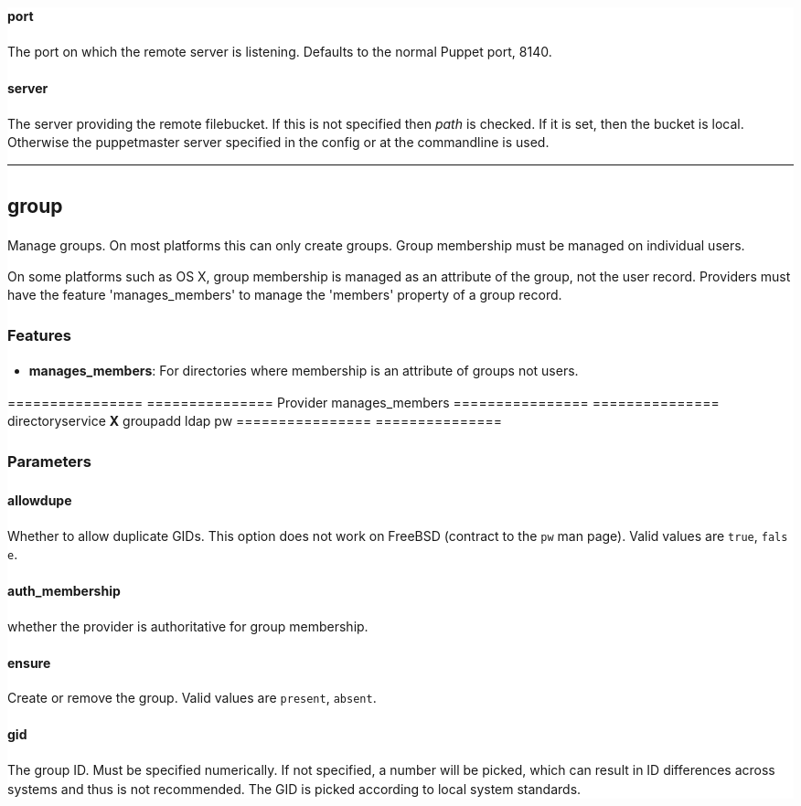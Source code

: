 #### port

The port on which the remote server is listening. Defaults to the
normal Puppet port, 8140.

#### server

The server providing the remote filebucket. If this is not
specified then *path* is checked. If it is set, then the bucket is
local. Otherwise the puppetmaster server specified in the config or
at the commandline is used.


* * * * *

## group

Manage groups. On most platforms this can only create groups. Group
membership must be managed on individual users.

On some platforms such as OS X, group membership is managed as an
attribute of the group, not the user record. Providers must have
the feature 'manages\_members' to manage the 'members' property of
a group record.

### Features

-   **manages\_members**: For directories where membership is an
    attribute of groups not users.

================ =============== Provider manages\_members
================ =============== directoryservice **X** groupadd
ldap pw ================ ===============

### Parameters

#### allowdupe

Whether to allow duplicate GIDs. This option does not work on
FreeBSD (contract to the `pw` man page). Valid values are `true`,
`false`.

#### auth\_membership

whether the provider is authoritative for group membership.

#### ensure

Create or remove the group. Valid values are `present`, `absent`.

#### gid

The group ID. Must be specified numerically. If not specified, a
number will be picked, which can result in ID differences across
systems and thus is not recommended. The GID is picked according to
local system standards.
